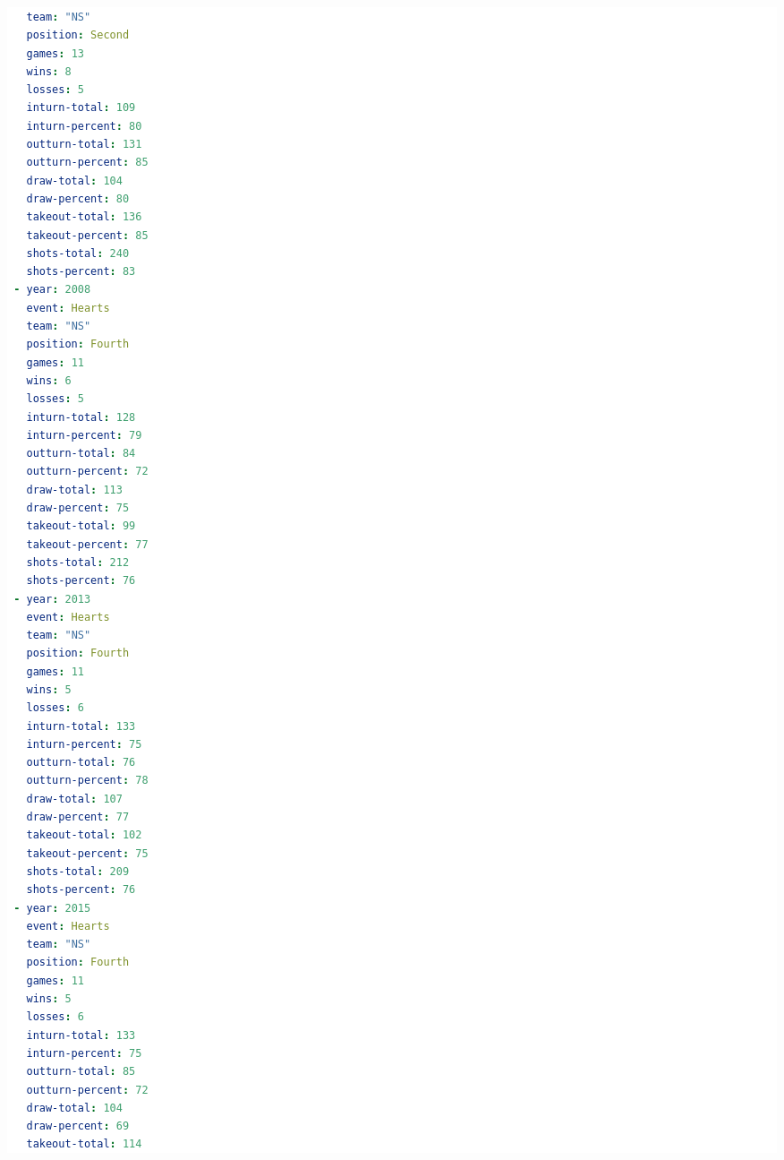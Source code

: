 ```yaml
   team: "NS"
   position: Second
   games: 13
   wins: 8
   losses: 5
   inturn-total: 109
   inturn-percent: 80
   outturn-total: 131
   outturn-percent: 85
   draw-total: 104
   draw-percent: 80
   takeout-total: 136
   takeout-percent: 85
   shots-total: 240
   shots-percent: 83
 - year: 2008
   event: Hearts
   team: "NS"
   position: Fourth
   games: 11
   wins: 6
   losses: 5
   inturn-total: 128
   inturn-percent: 79
   outturn-total: 84
   outturn-percent: 72
   draw-total: 113
   draw-percent: 75
   takeout-total: 99
   takeout-percent: 77
   shots-total: 212
   shots-percent: 76
 - year: 2013
   event: Hearts
   team: "NS"
   position: Fourth
   games: 11
   wins: 5
   losses: 6
   inturn-total: 133
   inturn-percent: 75
   outturn-total: 76
   outturn-percent: 78
   draw-total: 107
   draw-percent: 77
   takeout-total: 102
   takeout-percent: 75
   shots-total: 209
   shots-percent: 76
 - year: 2015
   event: Hearts
   team: "NS"
   position: Fourth
   games: 11
   wins: 5
   losses: 6
   inturn-total: 133
   inturn-percent: 75
   outturn-total: 85
   outturn-percent: 72
   draw-total: 104
   draw-percent: 69
   takeout-total: 114
```